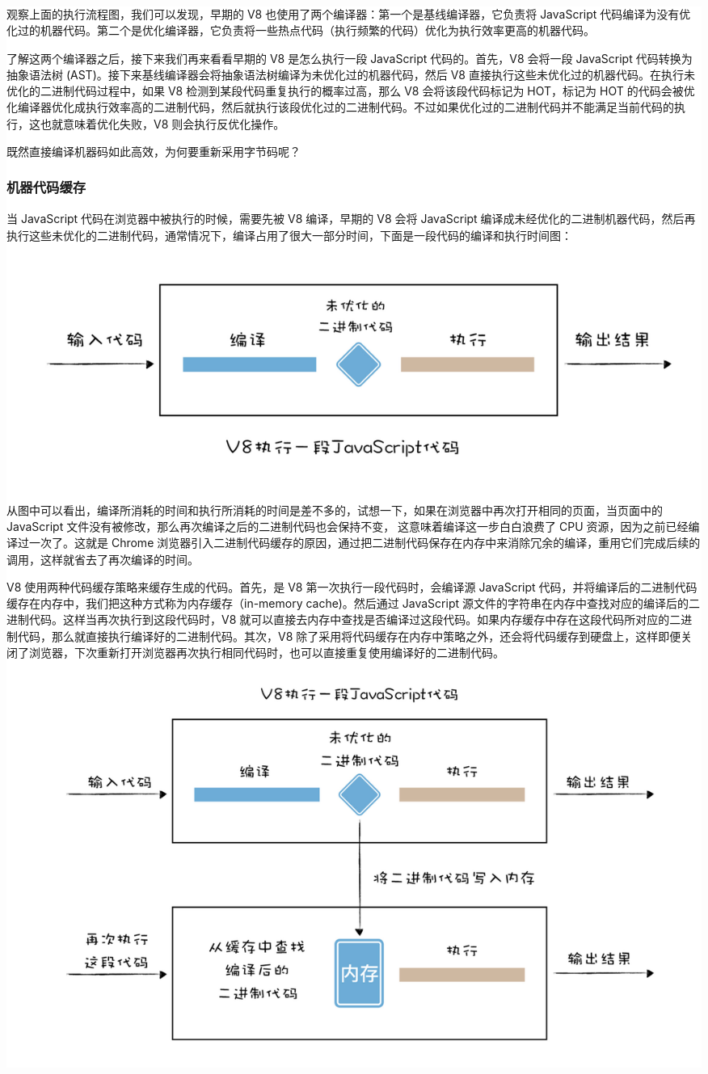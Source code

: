 观察上面的执行流程图，我们可以发现，早期的 V8 也使用了两个编译器：第一个是基线编译器，它负责将 JavaScript 代码编译为没有优化过的机器代码。第二个是优化编译器，它负责将一些热点代码（执行频繁的代码）优化为执行效率更高的机器代码。

了解这两个编译器之后，接下来我们再来看看早期的 V8 是怎么执行一段 JavaScript 代码的。首先，V8 会将一段 JavaScript 代码转换为抽象语法树 (AST)。接下来基线编译器会将抽象语法树编译为未优化过的机器代码，然后 V8 直接执行这些未优化过的机器代码。在执行未优化的二进制代码过程中，如果 V8 检测到某段代码重复执行的概率过高，那么 V8 会将该段代码标记为 HOT，标记为 HOT 的代码会被优化编译器优化成执行效率高的二进制代码，然后就执行该段优化过的二进制代码。不过如果优化过的二进制代码并不能满足当前代码的执行，这也就意味着优化失败，V8 则会执行反优化操作。

既然直接编译机器码如此高效，为何要重新采用字节码呢？

### 机器代码缓存

当 JavaScript 代码在浏览器中被执行的时候，需要先被 V8 编译，早期的 V8 会将 JavaScript 编译成未经优化的二进制机器代码，然后再执行这些未优化的二进制代码，通常情况下，编译占用了很大一部分时间，下面是一段代码的编译和执行时间图：

![img](/assets/d5b8e781606efa91362c856656de3ebb.jpg)

从图中可以看出，编译所消耗的时间和执行所消耗的时间是差不多的，试想一下，如果在浏览器中再次打开相同的页面，当页面中的 JavaScript 文件没有被修改，那么再次编译之后的二进制代码也会保持不变， 这意味着编译这一步白白浪费了 CPU 资源，因为之前已经编译过一次了。这就是 Chrome 浏览器引入二进制代码缓存的原因，通过把二进制代码保存在内存中来消除冗余的编译，重用它们完成后续的调用，这样就省去了再次编译的时间。

V8 使用两种代码缓存策略来缓存生成的代码。首先，是 V8 第一次执行一段代码时，会编译源 JavaScript 代码，并将编译后的二进制代码缓存在内存中，我们把这种方式称为内存缓存（in-memory cache)。然后通过 JavaScript 源文件的字符串在内存中查找对应的编译后的二进制代码。这样当再次执行到这段代码时，V8 就可以直接去内存中查找是否编译过这段代码。如果内存缓存中存在这段代码所对应的二进制代码，那么就直接执行编译好的二进制代码。其次，V8 除了采用将代码缓存在内存中策略之外，还会将代码缓存到硬盘上，这样即便关闭了浏览器，下次重新打开浏览器再次执行相同代码时，也可以直接重复使用编译好的二进制代码。

![img](/assets/a6f2ea6df895eb6940a9db95f54fa360.jpg)
